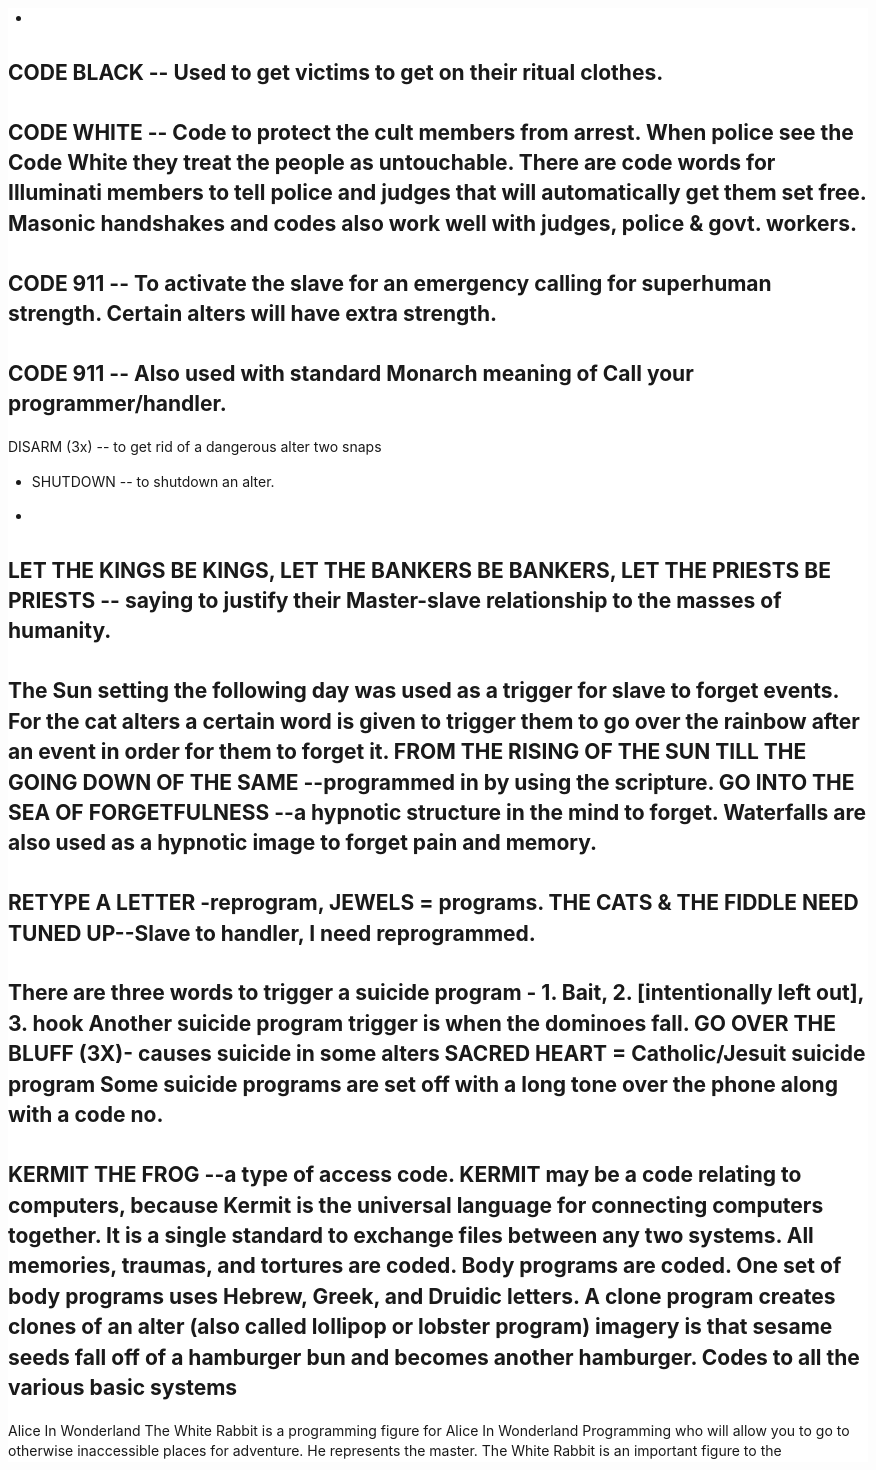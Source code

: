 -
CODE BLACK -- Used to get victims to get on their ritual clothes.
-
CODE WHITE -- Code to protect the cult members from arrest. When
police see the Code White they treat the people as untouchable. There
are code words for Illuminati members to tell police and judges that
will automatically get them set free. Masonic handshakes and codes also
work well with judges, police & govt. workers.
-
CODE 911 -- To activate the slave for an emergency calling for
superhuman strength. Certain alters will have extra strength.
-
CODE 911 -- Also used with standard Monarch meaning of Call your
programmer/handler.
-
DISARM (3x) -- to get rid of a dangerous alter two snaps
+ SHUTDOWN -- to shutdown an alter.
-
LET
THE KINGS BE KINGS, LET THE BANKERS BE BANKERS, LET THE PRIESTS BE
PRIESTS -- saying to justify their Master-slave relationship to the
masses of humanity.
-
The Sun
setting the following day was used as a trigger for slave to forget
events. For the cat alters a certain word is given to trigger them to go
over the rainbow after an event in order for them to forget it. FROM
THE RISING OF THE SUN TILL THE GOING DOWN OF THE SAME --programmed in by
using the scripture. GO INTO THE SEA OF FORGETFULNESS --a hypnotic
structure in the mind to forget. Waterfalls are also used as a hypnotic
image to forget pain and memory.
-
RETYPE
A LETTER -reprogram, JEWELS = programs. THE CATS & THE FIDDLE NEED
TUNED UP--Slave to handler, I need reprogrammed.
-
There
are three words to trigger a suicide program - 1. Bait, 2.
[intentionally left out], 3. hook Another suicide program trigger is
when the dominoes fall. GO OVER THE BLUFF (3X)- causes suicide in some
alters SACRED HEART = Catholic/Jesuit suicide program Some suicide
programs are set off with a long tone over the phone along with a code
no.
-
KERMIT
THE FROG --a type of access code. KERMIT may be a code relating to
computers, because Kermit is the universal language for connecting
computers together. It is a single standard to exchange files between
any two systems.
All
memories, traumas, and tortures are coded. Body programs are coded. One
set of body programs uses Hebrew, Greek, and Druidic letters.
A clone
program creates clones of an alter (also called lollipop or lobster
program) imagery is that sesame seeds fall off of a hamburger bun and
becomes another hamburger.
Codes
to all the various basic systems
-
Alice In Wonderland
The
White Rabbit is a programming figure for Alice In Wonderland Programming
who will allow you to go to otherwise inaccessible places for adventure.
He represents the master. The White Rabbit is an important figure to the